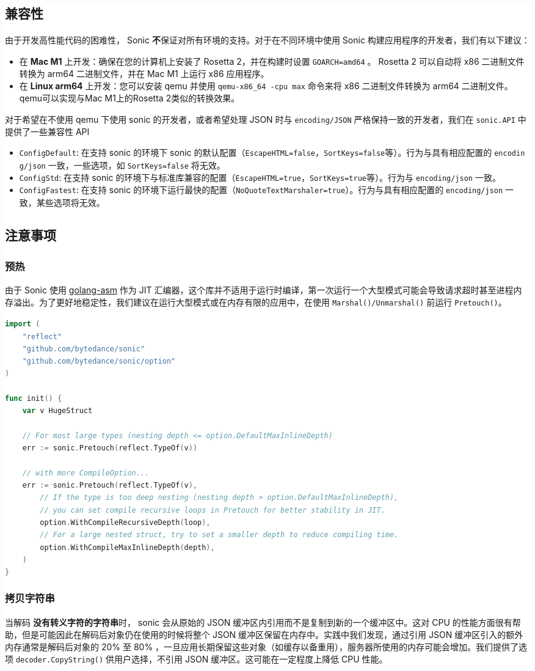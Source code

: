 ## 兼容性
由于开发高性能代码的困难性， Sonic **不**保证对所有环境的支持。对于在不同环境中使用 Sonic 构建应用程序的开发者，我们有以下建议：

- 在 **Mac M1** 上开发：确保在您的计算机上安装了 Rosetta 2，并在构建时设置 `GOARCH=amd64` 。 Rosetta 2 可以自动将 x86 二进制文件转换为 arm64 二进制文件，并在 Mac M1 上运行 x86 应用程序。
- 在 **Linux arm64** 上开发：您可以安装 qemu 并使用 `qemu-x86_64 -cpu max` 命令来将 x86 二进制文件转换为 arm64 二进制文件。qemu可以实现与Mac M1上的Rosetta 2类似的转换效果。

对于希望在不使用 qemu 下使用 sonic 的开发者，或者希望处理 JSON 时与 `encoding/JSON` 严格保持一致的开发者，我们在 `sonic.API` 中提供了一些兼容性 API
- `ConfigDefault`: 在支持 sonic 的环境下 sonic 的默认配置（`EscapeHTML=false`，`SortKeys=false`等）。行为与具有相应配置的 `encoding/json` 一致，一些选项，如 `SortKeys=false` 将无效。
- `ConfigStd`: 在支持 sonic 的环境下与标准库兼容的配置（`EscapeHTML=true`，`SortKeys=true`等）。行为与 `encoding/json` 一致。
- `ConfigFastest`: 在支持 sonic 的环境下运行最快的配置（`NoQuoteTextMarshaler=true`）。行为与具有相应配置的 `encoding/json` 一致，某些选项将无效。

## 注意事项

### 预热
由于 Sonic 使用 [golang-asm](https://github.com/twitchyliquid64/golang-asm) 作为 JIT 汇编器，这个库并不适用于运行时编译，第一次运行一个大型模式可能会导致请求超时甚至进程内存溢出。为了更好地稳定性，我们建议在运行大型模式或在内存有限的应用中，在使用 `Marshal()/Unmarshal()` 前运行 `Pretouch()`。
```go
import (
    "reflect"
    "github.com/bytedance/sonic"
    "github.com/bytedance/sonic/option"
)

func init() {
    var v HugeStruct

    // For most large types (nesting depth <= option.DefaultMaxInlineDepth)
    err := sonic.Pretouch(reflect.TypeOf(v))

    // with more CompileOption...
    err := sonic.Pretouch(reflect.TypeOf(v), 
        // If the type is too deep nesting (nesting depth > option.DefaultMaxInlineDepth),
        // you can set compile recursive loops in Pretouch for better stability in JIT.
        option.WithCompileRecursiveDepth(loop),
        // For a large nested struct, try to set a smaller depth to reduce compiling time.
        option.WithCompileMaxInlineDepth(depth),
    )
}
```

### 拷贝字符串

当解码 **没有转义字符的字符串**时， sonic 会从原始的 JSON 缓冲区内引用而不是复制到新的一个缓冲区中。这对 CPU 的性能方面很有帮助，但是可能因此在解码后对象仍在使用的时候将整个 JSON 缓冲区保留在内存中。实践中我们发现，通过引用 JSON 缓冲区引入的额外内存通常是解码后对象的 20% 至 80% ，一旦应用长期保留这些对象（如缓存以备重用），服务器所使用的内存可能会增加。我们提供了选项 `decoder.CopyString()` 供用户选择，不引用 JSON 缓冲区。这可能在一定程度上降低 CPU 性能。
